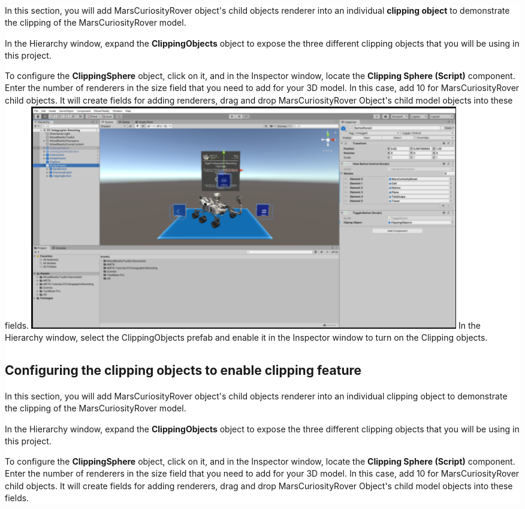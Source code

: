 In this section, you will add MarsCuriosityRover object's child objects renderer into an individual **clipping object** to demonstrate the clipping of the MarsCuriosityRover model.

In the Hierarchy window, expand the **ClippingObjects** object to expose the three different clipping objects that you will be using in this project.

To configure the **ClippingSphere** object, click on it, and in the Inspector window, locate the **Clipping Sphere (Script)** component. Enter the number of renderers in the size field that you need to add for your 3D model. In this case, add 10 for MarsCuriosityRover child objects. It will create fields for adding renderers, drag and drop MarsCuriosityRover Object's child model objects into these fields.
![](images/PC-holographic-tutorials/k.png)
In the Hierarchy window, select the ClippingObjects prefab and enable it in the Inspector window to turn on the Clipping objects.

## Configuring the clipping objects to enable clipping feature
In this section, you will add MarsCuriosityRover object's child objects renderer into an individual clipping object to demonstrate the clipping of the MarsCuriosityRover model.

In the Hierarchy window, expand the **ClippingObjects** object to expose the three different clipping objects that you will be using in this project.



To configure the **ClippingSphere** object, click on it, and in the Inspector window, locate the **Clipping Sphere (Script)** component. Enter the number of renderers in the size field that you need to add for your 3D model. In this case, add 10 for MarsCuriosityRover child objects. It will create fields for adding renderers, drag and drop MarsCuriosityRover Object's child model objects into these fields.
